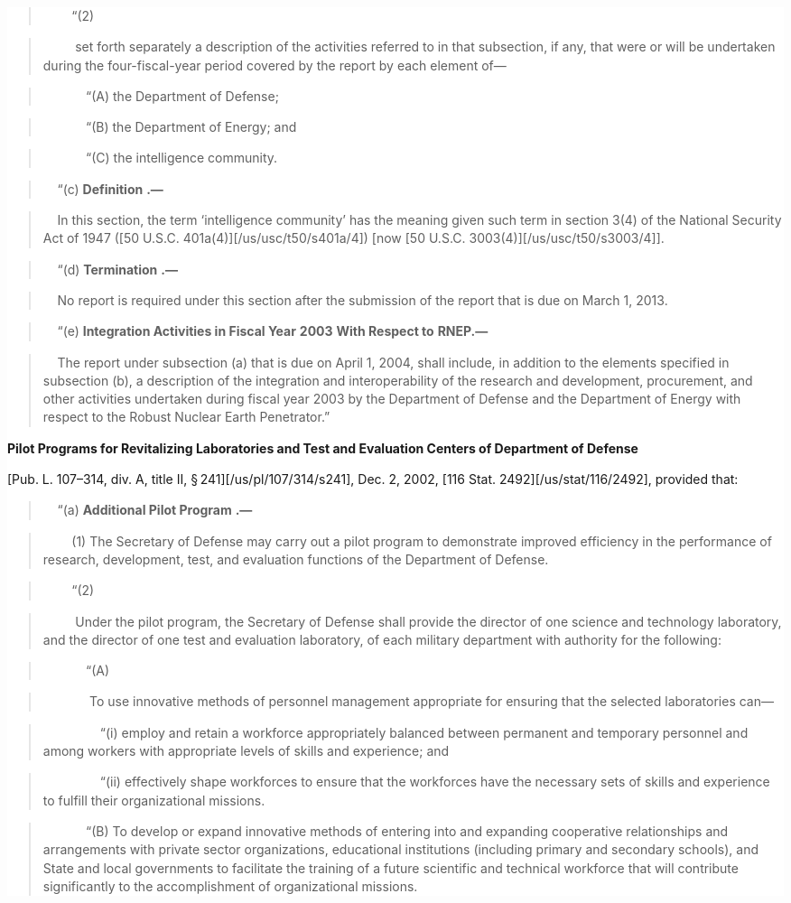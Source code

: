 >         “(2)

>          set forth separately a description of the activities referred to in that subsection, if any, that were or will be undertaken during the four-fiscal-year period covered by the report by each element of—

>             “(A) the Department of Defense;

>             “(B) the Department of Energy; and

>             “(C) the intelligence community.

>     “(c)  __Definition__  __.—__ 

>     In this section, the term ‘intelligence community’ has the meaning given such term in section 3(4) of the National Security Act of 1947 ([50 U.S.C. 401a(4)][/us/usc/t50/s401a/4]) \[now [50 U.S.C. 3003(4)][/us/usc/t50/s3003/4]\].

>     “(d)  __Termination__  __.—__ 

>     No report is required under this section after the submission of the report that is due on March 1, 2013.

>     “(e)  __Integration Activities in Fiscal Year__  __2003__  __With Respect to__  __RNEP.—__ 

>     The report under subsection (a) that is due on April 1, 2004, shall include, in addition to the elements specified in subsection (b), a description of the integration and interoperability of the research and development, procurement, and other activities undertaken during fiscal year 2003 by the Department of Defense and the Department of Energy with respect to the Robust Nuclear Earth Penetrator.”

 __Pilot Programs for Revitalizing Laboratories and Test and Evaluation Centers of Department of Defense__ 

[Pub. L. 107–314, div. A, title II, § 241][/us/pl/107/314/s241], Dec. 2, 2002, [116 Stat. 2492][/us/stat/116/2492], provided that:

>     “(a)  __Additional Pilot Program__  __.—__ 

>         (1) The Secretary of Defense may carry out a pilot program to demonstrate improved efficiency in the performance of research, development, test, and evaluation functions of the Department of Defense.

>         “(2)

>          Under the pilot program, the Secretary of Defense shall provide the director of one science and technology laboratory, and the director of one test and evaluation laboratory, of each military department with authority for the following:

>             “(A)

>              To use innovative methods of personnel management appropriate for ensuring that the selected laboratories can—

>                 “(i) employ and retain a workforce appropriately balanced between permanent and temporary personnel and among workers with appropriate levels of skills and experience; and

>                 “(ii) effectively shape workforces to ensure that the workforces have the necessary sets of skills and experience to fulfill their organizational missions.

>             “(B) To develop or expand innovative methods of entering into and expanding cooperative relationships and arrangements with private sector organizations, educational institutions (including primary and secondary schools), and State and local governments to facilitate the training of a future scientific and technical workforce that will contribute significantly to the accomplishment of organizational missions.

